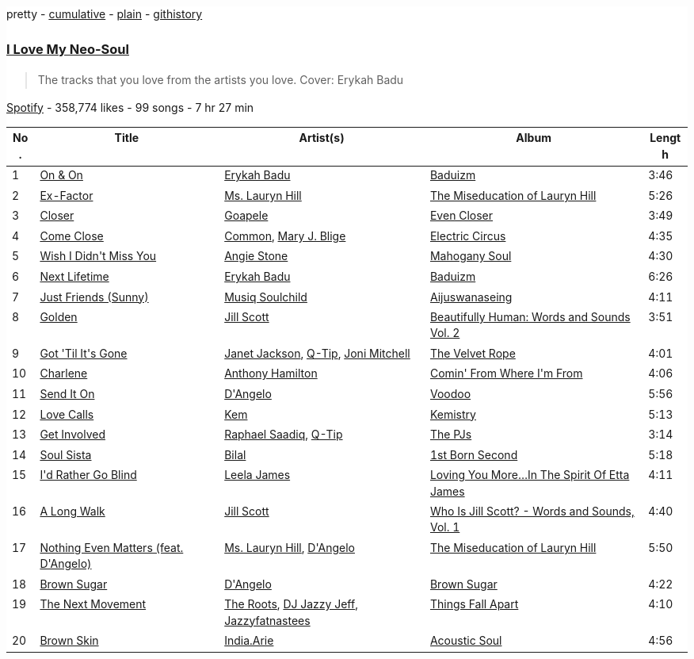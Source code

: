 pretty - [cumulative](/playlists/cumulative/37i9dQZF1DX8MbMfAHb8U0.md) - [plain](/playlists/plain/37i9dQZF1DX8MbMfAHb8U0) - [githistory](https://github.githistory.xyz/mackorone/spotify-playlist-archive/blob/main/playlists/plain/37i9dQZF1DX8MbMfAHb8U0)

### [I Love My Neo\-Soul](https://open.spotify.com/playlist/37i9dQZF1DX8MbMfAHb8U0)

> The tracks that you love from the artists you love\. Cover: Erykah Badu

[Spotify](https://open.spotify.com/user/spotify) - 358,774 likes - 99 songs - 7 hr 27 min

| No. | Title | Artist(s) | Album | Length |
|---|---|---|---|---|
| 1 | [On & On](https://open.spotify.com/track/0tNuJpBgtE65diL6Q8Q7fI) | [Erykah Badu](https://open.spotify.com/artist/7IfculRW2WXyzNQ8djX8WX) | [Baduizm](https://open.spotify.com/album/3qr4pTBWEU1SVf01j6RAx3) | 3:46 |
| 2 | [Ex\-Factor](https://open.spotify.com/track/2VjXGuPVVxyhMgER3Uz2Fe) | [Ms\. Lauryn Hill](https://open.spotify.com/artist/2Mu5NfyYm8n5iTomuKAEHl) | [The Miseducation of Lauryn Hill](https://open.spotify.com/album/1BZoqf8Zje5nGdwZhOjAtD) | 5:26 |
| 3 | [Closer](https://open.spotify.com/track/2UXEwIOtNGUUgGdXnds8V7) | [Goapele](https://open.spotify.com/artist/5cgtn5YWC3Fr06wTps1dBq) | [Even Closer](https://open.spotify.com/album/7KgzSaFHNmywgJTxBcY3zw) | 3:49 |
| 4 | [Come Close](https://open.spotify.com/track/2dCD8qq7yHZPZduA8FJazs) | [Common](https://open.spotify.com/artist/2GHclqNVjqGuiE5mA7BEoc), [Mary J\. Blige](https://open.spotify.com/artist/1XkoF8ryArs86LZvFOkbyr) | [Electric Circus](https://open.spotify.com/album/4eD2SoySMPRl0SBv7rqk1X) | 4:35 |
| 5 | [Wish I Didn't Miss You](https://open.spotify.com/track/3tZm76otWH20xzJC7icHCk) | [Angie Stone](https://open.spotify.com/artist/2hWr3AjjKOCVmWcwvuT4uM) | [Mahogany Soul](https://open.spotify.com/album/1pJld4hH1xL3ONIlWZEhXw) | 4:30 |
| 6 | [Next Lifetime](https://open.spotify.com/track/6sIMSl1n3KDPr03Fw8mujd) | [Erykah Badu](https://open.spotify.com/artist/7IfculRW2WXyzNQ8djX8WX) | [Baduizm](https://open.spotify.com/album/3qr4pTBWEU1SVf01j6RAx3) | 6:26 |
| 7 | [Just Friends \(Sunny\)](https://open.spotify.com/track/5jgEJXjECdlhzNgfITSTVm) | [Musiq Soulchild](https://open.spotify.com/artist/3UVRliakQfa1pMWIsNuiZ8) | [Aijuswanaseing](https://open.spotify.com/album/2RmMKj20xouC3Mqq1CyZ3c) | 4:11 |
| 8 | [Golden](https://open.spotify.com/track/0bHs3ly4Bv5BlzE3KrePfX) | [Jill Scott](https://open.spotify.com/artist/6AVLthptCPhfrxlHadOBJD) | [Beautifully Human: Words and Sounds Vol\. 2](https://open.spotify.com/album/21JbNB7qmJoOr03sM9dMeR) | 3:51 |
| 9 | [Got 'Til It's Gone](https://open.spotify.com/track/1EhvYd5e7vkoN3udEN1Vyl) | [Janet Jackson](https://open.spotify.com/artist/4qwGe91Bz9K2T8jXTZ815W), [Q\-Tip](https://open.spotify.com/artist/3ZotbHeyVQKxQCPDJuQ4SU), [Joni Mitchell](https://open.spotify.com/artist/5hW4L92KnC6dX9t7tYM4Ve) | [The Velvet Rope](https://open.spotify.com/album/1uFp52Q9EXLNA6DTRYnpTj) | 4:01 |
| 10 | [Charlene](https://open.spotify.com/track/0xiuSFBOEHWaJ6rSuUbJWc) | [Anthony Hamilton](https://open.spotify.com/artist/2DzRMyWgjuMbYvt5BLbpCo) | [Comin' From Where I'm From](https://open.spotify.com/album/0qN4uk3SGen6vUOjImJ6em) | 4:06 |
| 11 | [Send It On](https://open.spotify.com/track/5LIwaG8Wl9LfExcmiRQm7J) | [D'Angelo](https://open.spotify.com/artist/336vr2M3Va0FjyvB55lJEd) | [Voodoo](https://open.spotify.com/album/2lO9yuuIDgBpSJzxTh3ai8) | 5:56 |
| 12 | [Love Calls](https://open.spotify.com/track/3HoyAX58MUIBFCNmhMliHy) | [Kem](https://open.spotify.com/artist/1f2e3RQf7LHOum8NU61q0R) | [Kemistry](https://open.spotify.com/album/3ebsgIalEIKpGBVrNErCAd) | 5:13 |
| 13 | [Get Involved](https://open.spotify.com/track/0sTW8OzAchJDkwQOfAQgD3) | [Raphael Saadiq](https://open.spotify.com/artist/6g0Wah2YFtb1rFgKhUktlo), [Q\-Tip](https://open.spotify.com/artist/3ZotbHeyVQKxQCPDJuQ4SU) | [The PJs](https://open.spotify.com/album/4XEJCVGsfK7HI9VgB1lisi) | 3:14 |
| 14 | [Soul Sista](https://open.spotify.com/track/1eetzMDPNpYSZOreBw7SSk) | [Bilal](https://open.spotify.com/artist/4jCbgl5Dmt3uOh8WRQfpPs) | [1st Born Second](https://open.spotify.com/album/6n09PKuOUkvyOmX9U3uO77) | 5:18 |
| 15 | [I'd Rather Go Blind](https://open.spotify.com/track/7xtpbJoe4D8NxpK6jMn88a) | [Leela James](https://open.spotify.com/artist/5sennRot4Ls82wfspEQuf2) | [Loving You More…In The Spirit Of Etta James](https://open.spotify.com/album/5SCIDpdnpyjDm2bjCj8cuF) | 4:11 |
| 16 | [A Long Walk](https://open.spotify.com/track/1CeizRCGEYPWooEeVfmyFL) | [Jill Scott](https://open.spotify.com/artist/6AVLthptCPhfrxlHadOBJD) | [Who Is Jill Scott? \- Words and Sounds, Vol\. 1](https://open.spotify.com/album/620y2xi6SkUb6IZlnnWxuG) | 4:40 |
| 17 | [Nothing Even Matters \(feat\. D'Angelo\)](https://open.spotify.com/track/1Q0lOGB52skgfzdcq233vs) | [Ms\. Lauryn Hill](https://open.spotify.com/artist/2Mu5NfyYm8n5iTomuKAEHl), [D'Angelo](https://open.spotify.com/artist/336vr2M3Va0FjyvB55lJEd) | [The Miseducation of Lauryn Hill](https://open.spotify.com/album/1BZoqf8Zje5nGdwZhOjAtD) | 5:50 |
| 18 | [Brown Sugar](https://open.spotify.com/track/7rt0kEDWRg3pgTZJKuszoE) | [D'Angelo](https://open.spotify.com/artist/336vr2M3Va0FjyvB55lJEd) | [Brown Sugar](https://open.spotify.com/album/4HTVABUq8amDUxBv3zJbX4) | 4:22 |
| 19 | [The Next Movement](https://open.spotify.com/track/0NSYVDo4ryxNWln7TfEyex) | [The Roots](https://open.spotify.com/artist/78xUyw6FkVZrRAtziFdtdu), [DJ Jazzy Jeff](https://open.spotify.com/artist/3nmiIgeri4vEY7y0VpbsCn), [Jazzyfatnastees](https://open.spotify.com/artist/4o6gZFD9CkUCVzYqrDR3wV) | [Things Fall Apart](https://open.spotify.com/album/0qbl8aNaCUOvX8HGsZYLfh) | 4:10 |
| 20 | [Brown Skin](https://open.spotify.com/track/3ekAN7Ijl9vIemCaDbh29K) | [India.Arie](https://open.spotify.com/artist/7Gf3LSwa5hh8Cjo60WhVjC) | [Acoustic Soul](https://open.spotify.com/album/6ApdnTHD5zXzmZqxf0TA9Z) | 4:56 |